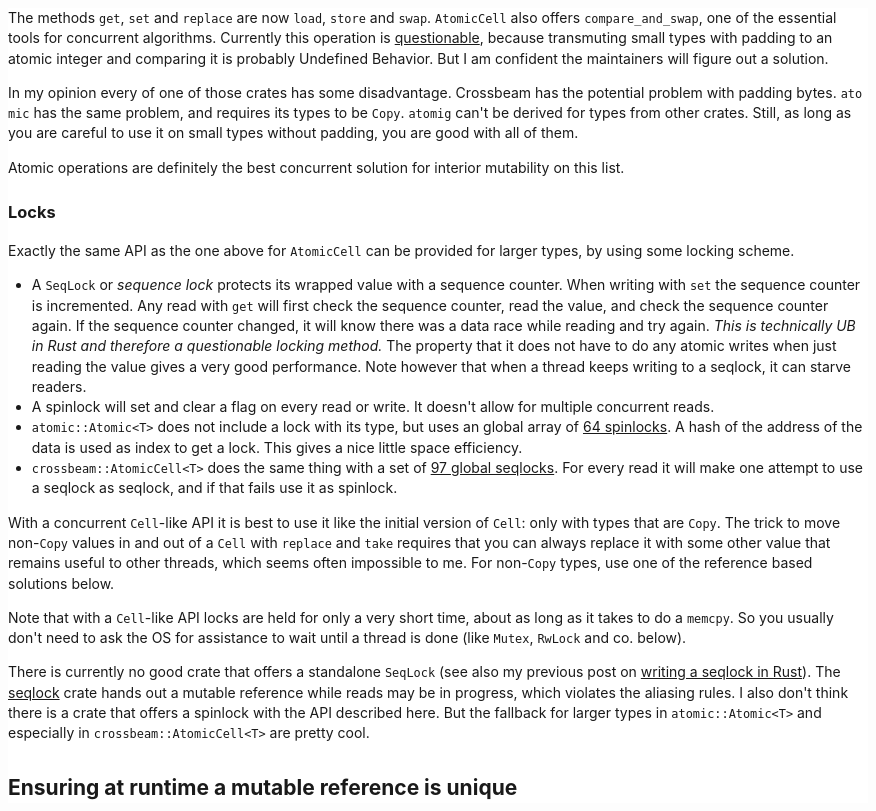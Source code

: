 The methods `get`, `set` and `replace` are now `load`, `store` and `swap`. `AtomicCell` also offers `compare_and_swap`, one of the essential tools for concurrent algorithms. Currently this operation is [questionable](https://github.com/crossbeam-rs/crossbeam/issues/315), because transmuting small types with padding to an atomic integer and comparing it is probably Undefined Behavior. But I am confident the maintainers will figure out a solution.

In my opinion every of one of those crates has some disadvantage. Crossbeam has the potential problem with padding bytes. `atomic` has the same problem, and requires its types to be `Copy`. `atomig` can't be derived for types from other crates. Still, as long as you are careful to use it on small types without padding, you are good with all of them.

Atomic operations are definitely the best concurrent solution for interior mutability on this list.

### Locks
Exactly the same API as the one above for `AtomicCell` can be provided for larger types, by using some locking scheme.
- A `SeqLock` or _sequence lock_ protects its wrapped value with a sequence counter. When writing with `set` the sequence counter is incremented. Any read with `get` will first check the sequence counter, read the value, and check the sequence counter again. If the sequence counter changed, it will know there was a data race while reading and try again. *This is technically UB in Rust and therefore a questionable locking method.*
  The property that it does not have to do any atomic writes when just reading the value gives a very good performance. Note however that when a thread keeps writing to a seqlock, it can starve readers.
- A spinlock will set and clear a flag on every read or write. It doesn't allow for multiple concurrent reads.
- `atomic::Atomic<T>` does not include a lock with its type, but uses an global array of [64 spinlocks](https://github.com/Amanieu/atomic-rs/blob/v0.4.5/src/fallback.rs#L41). A hash of the address of the data is used as index to get a lock. This gives a nice little space efficiency.
- `crossbeam::AtomicCell<T>` does the same thing with a set of [97 global seqlocks](https://github.com/crossbeam-rs/crossbeam/blob/crossbeam-0.7.3/crossbeam-utils/src/atomic/atomic_cell.rs#L650). For every read it will make one attempt to use a seqlock as seqlock, and if that fails use it as spinlock.

With a concurrent `Cell`-like API it is best to use it like the initial version of `Cell`: only with types that are `Copy`. The trick to move non-`Copy` values in and out of a `Cell` with `replace` and `take` requires that you can always replace it with some other value that remains useful to other threads, which seems often impossible to me. For non-`Copy` types, use one of the reference based solutions below.

Note that with a `Cell`-like API locks are held for only a very short time, about as long as it takes to do a `memcpy`. So you usually don't need to ask the OS for assistance to wait until a thread is done (like `Mutex`, `RwLock` and co. below).

There is currently no good crate that offers a standalone `SeqLock` (see also my previous post on [writing a seqlock in Rust](../Writing-a-seqlock-in-Rust/)). The [seqlock](https://crates.io/crates/seqlock) crate hands out a mutable reference while reads may be in progress, which violates the aliasing rules. I also don't think there is a crate that offers a spinlock with the API described here. But the fallback for larger types in `atomic::Atomic<T>` and especially in `crossbeam::AtomicCell<T>` are pretty cool.

## Ensuring at runtime a mutable reference is unique
